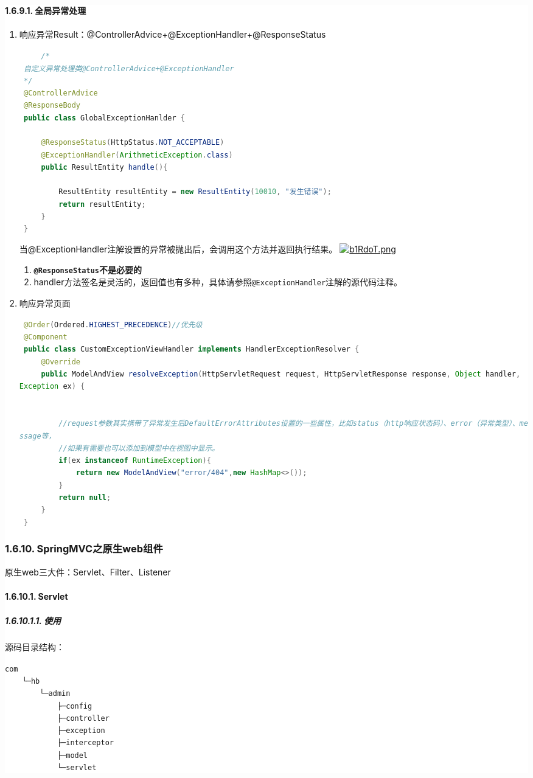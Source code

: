 
#### 1.6.9.1. 全局异常处理
1. 响应异常Result：@ControllerAdvice+@ExceptionHandler+@ResponseStatus
   ```java
        /*
    自定义异常处理类@ControllerAdvice+@ExceptionHandler
    */
    @ControllerAdvice
    @ResponseBody
    public class GlobalExceptionHanlder {

        @ResponseStatus(HttpStatus.NOT_ACCEPTABLE)
        @ExceptionHandler(ArithmeticException.class)
        public ResultEntity handle(){

            ResultEntity resultEntity = new ResultEntity(10010, "发生错误");
            return resultEntity;
        }
    }
   ```
   当@ExceptionHandler注解设置的异常被抛出后，会调用这个方法并返回执行结果。
   [![b1RdoT.png](https://s4.ax1x.com/2022/03/01/b1RdoT.png)](https://imgtu.com/i/b1RdoT)


   1. **`@ResponseStatus`不是必要的**
   2. handler方法签名是灵活的，返回值也有多种，具体请参照`@ExceptionHandler`注解的源代码注释。
   
2. 响应异常页面
   ```java
    @Order(Ordered.HIGHEST_PRECEDENCE)//优先级
    @Component
    public class CustomExceptionViewHandler implements HandlerExceptionResolver {
        @Override
        public ModelAndView resolveException(HttpServletRequest request, HttpServletResponse response, Object handler, Exception ex) {


            //request参数其实携带了异常发生后DefaultErrorAttributes设置的一些属性，比如status（http响应状态码）、error（异常类型）、message等，
            //如果有需要也可以添加到模型中在视图中显示。
            if(ex instanceof RuntimeException){
                return new ModelAndView("error/404",new HashMap<>());
            }
            return null;
        }
    }
   ```


### 1.6.10. SpringMVC之原生web组件
原生web三大件：Servlet、Filter、Listener
#### 1.6.10.1. Servlet
##### 1.6.10.1.1. 使用
源码目录结构：
```
com
    └─hb
        └─admin
            ├─config
            ├─controller
            ├─exception
            ├─interceptor
            ├─model
            └─servlet
```
